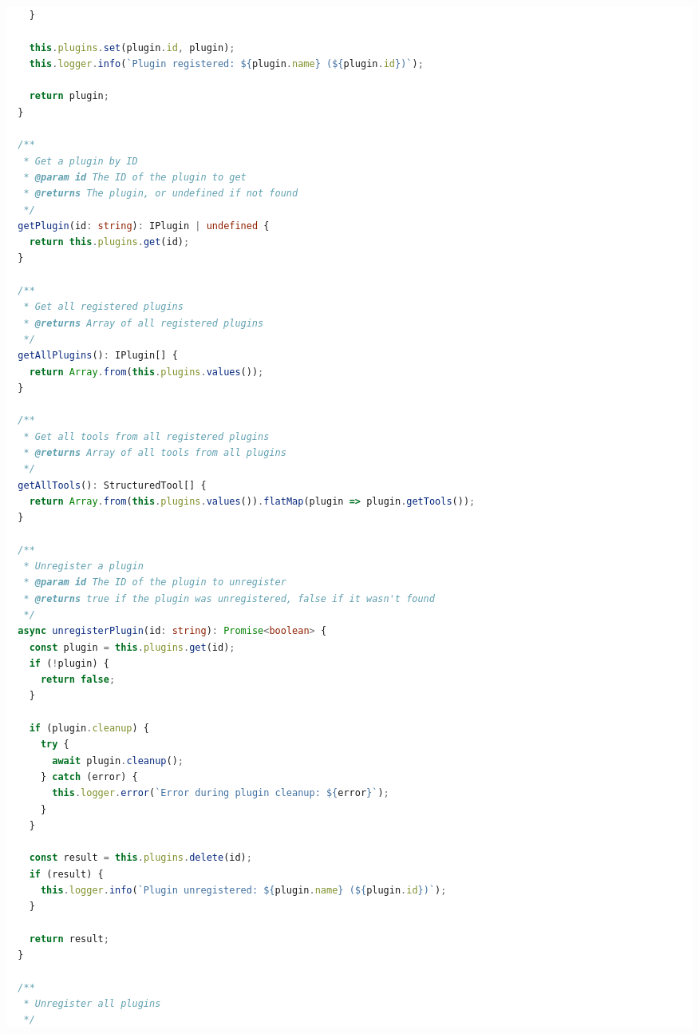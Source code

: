 ```typescript
    }
    
    this.plugins.set(plugin.id, plugin);
    this.logger.info(`Plugin registered: ${plugin.name} (${plugin.id})`);
    
    return plugin;
  }
  
  /**
   * Get a plugin by ID
   * @param id The ID of the plugin to get
   * @returns The plugin, or undefined if not found
   */
  getPlugin(id: string): IPlugin | undefined {
    return this.plugins.get(id);
  }
  
  /**
   * Get all registered plugins
   * @returns Array of all registered plugins
   */
  getAllPlugins(): IPlugin[] {
    return Array.from(this.plugins.values());
  }
  
  /**
   * Get all tools from all registered plugins
   * @returns Array of all tools from all plugins
   */
  getAllTools(): StructuredTool[] {
    return Array.from(this.plugins.values()).flatMap(plugin => plugin.getTools());
  }
  
  /**
   * Unregister a plugin
   * @param id The ID of the plugin to unregister
   * @returns true if the plugin was unregistered, false if it wasn't found
   */
  async unregisterPlugin(id: string): Promise<boolean> {
    const plugin = this.plugins.get(id);
    if (!plugin) {
      return false;
    }
    
    if (plugin.cleanup) {
      try {
        await plugin.cleanup();
      } catch (error) {
        this.logger.error(`Error during plugin cleanup: ${error}`);
      }
    }
    
    const result = this.plugins.delete(id);
    if (result) {
      this.logger.info(`Plugin unregistered: ${plugin.name} (${plugin.id})`);
    }
    
    return result;
  }
  
  /**
   * Unregister all plugins
   */
```